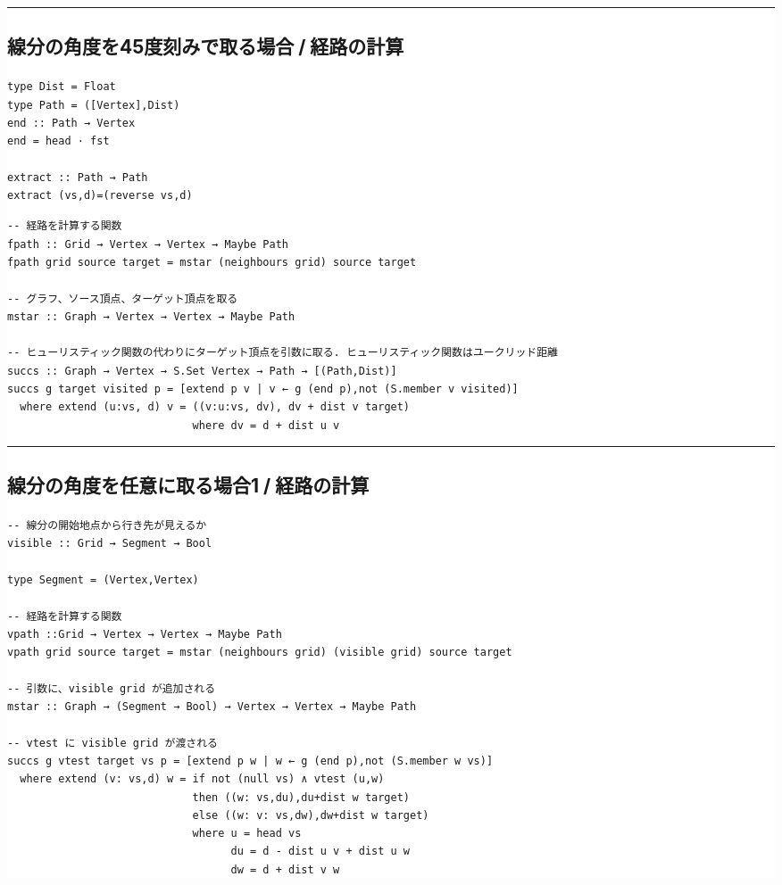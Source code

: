
----

## 線分の角度を45度刻みで取る場合 / 経路の計算


```
type Dist = Float
type Path = ([Vertex],Dist)
end :: Path → Vertex
end = head · fst

extract :: Path → Path
extract (vs,d)=(reverse vs,d)
```

```
-- 経路を計算する関数
fpath :: Grid → Vertex → Vertex → Maybe Path
fpath grid source target = mstar (neighbours grid) source target

-- グラフ、ソース頂点、ターゲット頂点を取る
mstar :: Graph → Vertex → Vertex → Maybe Path

-- ヒューリスティック関数の代わりにターゲット頂点を引数に取る. ヒューリスティック関数はユークリッド距離
succs :: Graph → Vertex → S.Set Vertex → Path → [(Path,Dist)]
succs g target visited p = [extend p v | v ← g (end p),not (S.member v visited)]
  where extend (u:vs, d) v = ((v:u:vs, dv), dv + dist v target)
                             where dv = d + dist u v
```

-----

## 線分の角度を任意に取る場合1 / 経路の計算

```
-- 線分の開始地点から行き先が見えるか
visible :: Grid → Segment → Bool

type Segment = (Vertex,Vertex)

-- 経路を計算する関数
vpath ::Grid → Vertex → Vertex → Maybe Path
vpath grid source target = mstar (neighbours grid) (visible grid) source target

-- 引数に、visible grid が追加される
mstar :: Graph → (Segment → Bool) → Vertex → Vertex → Maybe Path

-- vtest に visible grid が渡される
succs g vtest target vs p = [extend p w | w ← g (end p),not (S.member w vs)]
  where extend (v: vs,d) w = if not (null vs) ∧ vtest (u,w)
                             then ((w: vs,du),du+dist w target)
                             else ((w: v: vs,dw),dw+dist w target)
                             where u = head vs
                                   du = d - dist u v + dist u w
                                   dw = d + dist v w
```
